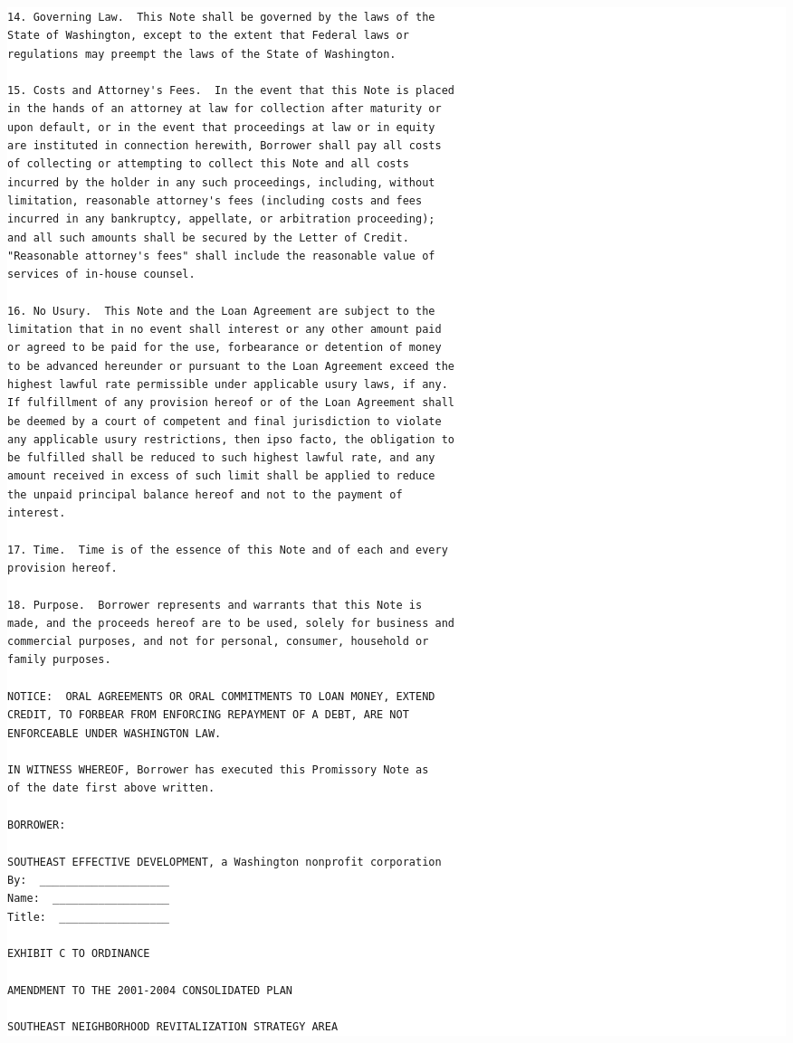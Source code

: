     14. Governing Law.  This Note shall be governed by the laws of the  
    State of Washington, except to the extent that Federal laws or  
    regulations may preempt the laws of the State of Washington.  
  
    15. Costs and Attorney's Fees.  In the event that this Note is placed  
    in the hands of an attorney at law for collection after maturity or  
    upon default, or in the event that proceedings at law or in equity  
    are instituted in connection herewith, Borrower shall pay all costs  
    of collecting or attempting to collect this Note and all costs  
    incurred by the holder in any such proceedings, including, without  
    limitation, reasonable attorney's fees (including costs and fees  
    incurred in any bankruptcy, appellate, or arbitration proceeding);  
    and all such amounts shall be secured by the Letter of Credit.  
    "Reasonable attorney's fees" shall include the reasonable value of  
    services of in-house counsel.  
  
    16. No Usury.  This Note and the Loan Agreement are subject to the  
    limitation that in no event shall interest or any other amount paid  
    or agreed to be paid for the use, forbearance or detention of money  
    to be advanced hereunder or pursuant to the Loan Agreement exceed the  
    highest lawful rate permissible under applicable usury laws, if any.  
    If fulfillment of any provision hereof or of the Loan Agreement shall  
    be deemed by a court of competent and final jurisdiction to violate  
    any applicable usury restrictions, then ipso facto, the obligation to  
    be fulfilled shall be reduced to such highest lawful rate, and any  
    amount received in excess of such limit shall be applied to reduce  
    the unpaid principal balance hereof and not to the payment of  
    interest.  
  
    17. Time.  Time is of the essence of this Note and of each and every  
    provision hereof.  
  
    18. Purpose.  Borrower represents and warrants that this Note is  
    made, and the proceeds hereof are to be used, solely for business and  
    commercial purposes, and not for personal, consumer, household or  
    family purposes.  
  
    NOTICE:  ORAL AGREEMENTS OR ORAL COMMITMENTS TO LOAN MONEY, EXTEND  
    CREDIT, TO FORBEAR FROM ENFORCING REPAYMENT OF A DEBT, ARE NOT  
    ENFORCEABLE UNDER WASHINGTON LAW.  
  
    IN WITNESS WHEREOF, Borrower has executed this Promissory Note as  
    of the date first above written.  
  
    BORROWER:  
  
    SOUTHEAST EFFECTIVE DEVELOPMENT, a Washington nonprofit corporation  
    By:  ____________________  
    Name:  __________________  
    Title:  _________________  
  
    EXHIBIT C TO ORDINANCE  
  
    AMENDMENT TO THE 2001-2004 CONSOLIDATED PLAN  
  
    SOUTHEAST NEIGHBORHOOD REVITALIZATION STRATEGY AREA  
  